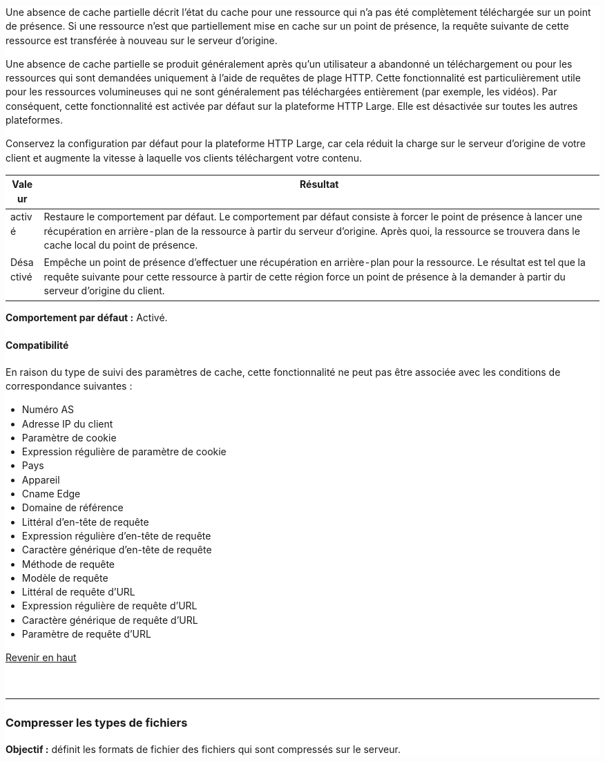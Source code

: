 Une absence de cache partielle décrit l’état du cache pour une ressource qui n’a pas été complètement téléchargée sur un point de présence. Si une ressource n’est que partiellement mise en cache sur un point de présence, la requête suivante de cette ressource est transférée à nouveau sur le serveur d’origine.

Une absence de cache partielle se produit généralement après qu’un utilisateur a abandonné un téléchargement ou pour les ressources qui sont demandées uniquement à l’aide de requêtes de plage HTTP. Cette fonctionnalité est particulièrement utile pour les ressources volumineuses qui ne sont généralement pas téléchargées entièrement (par exemple, les vidéos). Par conséquent, cette fonctionnalité est activée par défaut sur la plateforme HTTP Large. Elle est désactivée sur toutes les autres plateformes.

Conservez la configuration par défaut pour la plateforme HTTP Large, car cela réduit la charge sur le serveur d’origine de votre client et augmente la vitesse à laquelle vos clients téléchargent votre contenu.

Valeur|Résultat
--|--
activé|Restaure le comportement par défaut. Le comportement par défaut consiste à forcer le point de présence à lancer une récupération en arrière-plan de la ressource à partir du serveur d’origine. Après quoi, la ressource se trouvera dans le cache local du point de présence.
Désactivé|Empêche un point de présence d’effectuer une récupération en arrière-plan pour la ressource. Le résultat est tel que la requête suivante pour cette ressource à partir de cette région force un point de présence à la demander à partir du serveur d’origine du client.

**Comportement par défaut :** Activé.

#### <a name="compatibility"></a>Compatibilité
En raison du type de suivi des paramètres de cache, cette fonctionnalité ne peut pas être associée avec les conditions de correspondance suivantes : 
- Numéro AS
- Adresse IP du client
- Paramètre de cookie
- Expression régulière de paramètre de cookie
- Pays
- Appareil
- Cname Edge
- Domaine de référence
- Littéral d’en-tête de requête
- Expression régulière d’en-tête de requête
- Caractère générique d’en-tête de requête
- Méthode de requête
- Modèle de requête
- Littéral de requête d’URL
- Expression régulière de requête d’URL
- Caractère générique de requête d’URL
- Paramètre de requête d’URL

[Revenir en haut](#azure-cdn-rules-engine-features)

</br>

---
### <a name="compress-file-types"></a>Compresser les types de fichiers
**Objectif :** définit les formats de fichier des fichiers qui sont compressés sur le serveur.
